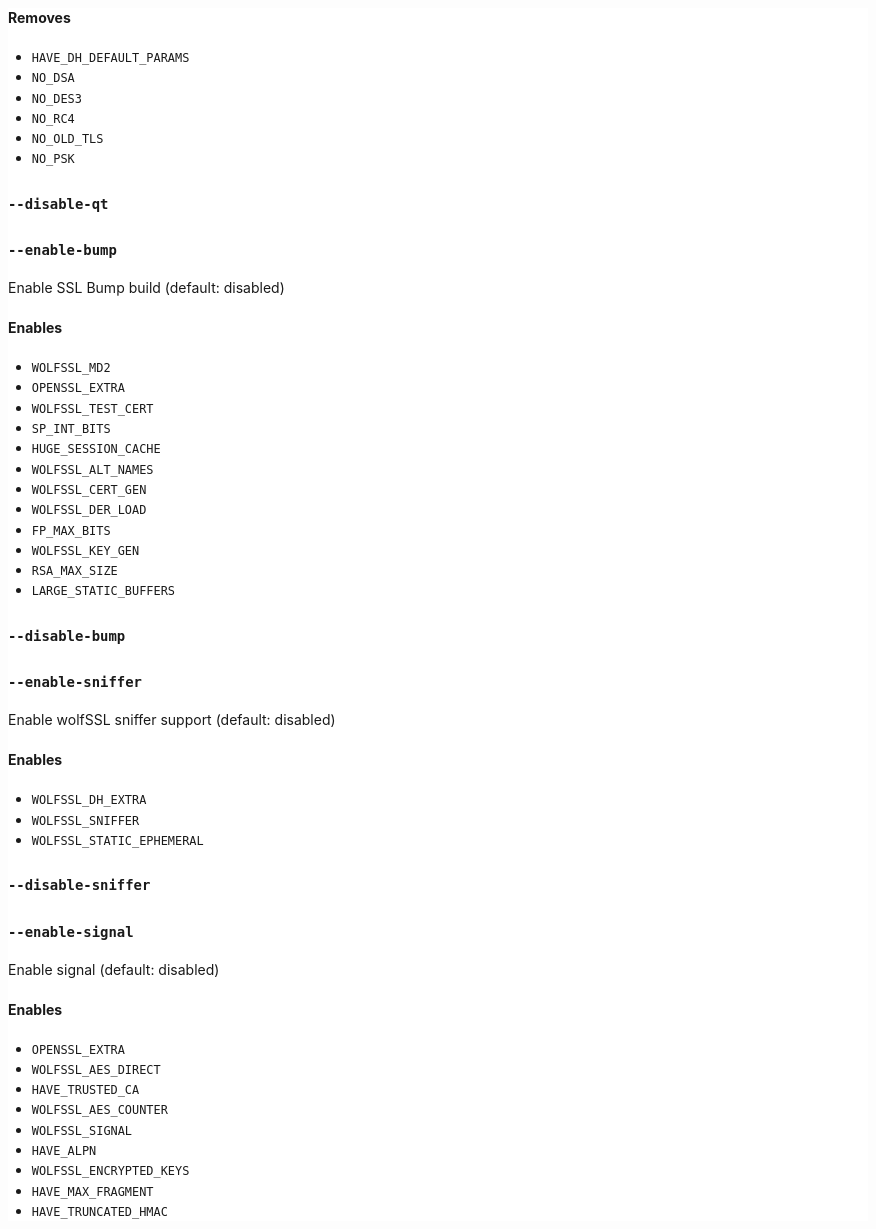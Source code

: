 #### Removes
- `HAVE_DH_DEFAULT_PARAMS`
- `NO_DSA`
- `NO_DES3`
- `NO_RC4`
- `NO_OLD_TLS`
- `NO_PSK`

### `--disable-qt`

 

### `--enable-bump`

Enable SSL Bump build (default: disabled) 

#### Enables
- `WOLFSSL_MD2`
- `OPENSSL_EXTRA`
- `WOLFSSL_TEST_CERT`
- `SP_INT_BITS`
- `HUGE_SESSION_CACHE`
- `WOLFSSL_ALT_NAMES`
- `WOLFSSL_CERT_GEN`
- `WOLFSSL_DER_LOAD`
- `FP_MAX_BITS`
- `WOLFSSL_KEY_GEN`
- `RSA_MAX_SIZE`
- `LARGE_STATIC_BUFFERS`

### `--disable-bump`

 

### `--enable-sniffer`

Enable wolfSSL sniffer support (default: disabled) 

#### Enables
- `WOLFSSL_DH_EXTRA`
- `WOLFSSL_SNIFFER`
- `WOLFSSL_STATIC_EPHEMERAL`

### `--disable-sniffer`

 

### `--enable-signal`

Enable signal (default: disabled) 

#### Enables
- `OPENSSL_EXTRA`
- `WOLFSSL_AES_DIRECT`
- `HAVE_TRUSTED_CA`
- `WOLFSSL_AES_COUNTER`
- `WOLFSSL_SIGNAL`
- `HAVE_ALPN`
- `WOLFSSL_ENCRYPTED_KEYS`
- `HAVE_MAX_FRAGMENT`
- `HAVE_TRUNCATED_HMAC`
